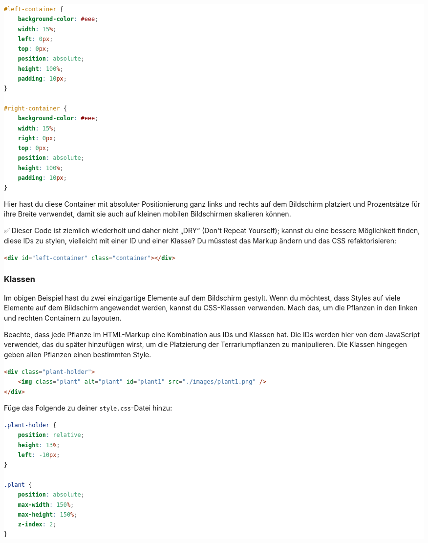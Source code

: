 ```CSS
#left-container {
	background-color: #eee;
	width: 15%;
	left: 0px;
	top: 0px;
	position: absolute;
	height: 100%;
	padding: 10px;
}

#right-container {
	background-color: #eee;
	width: 15%;
	right: 0px;
	top: 0px;
	position: absolute;
	height: 100%;
	padding: 10px;
}
```

Hier hast du diese Container mit absoluter Positionierung ganz links und rechts auf dem Bildschirm platziert und Prozentsätze für ihre Breite verwendet, damit sie auch auf kleinen mobilen Bildschirmen skalieren können.

✅ Dieser Code ist ziemlich wiederholt und daher nicht „DRY“ (Don't Repeat Yourself); kannst du eine bessere Möglichkeit finden, diese IDs zu stylen, vielleicht mit einer ID und einer Klasse? Du müsstest das Markup ändern und das CSS refaktorisieren:

```html
<div id="left-container" class="container"></div>
```

### Klassen

Im obigen Beispiel hast du zwei einzigartige Elemente auf dem Bildschirm gestylt. Wenn du möchtest, dass Styles auf viele Elemente auf dem Bildschirm angewendet werden, kannst du CSS-Klassen verwenden. Mach das, um die Pflanzen in den linken und rechten Containern zu layouten.

Beachte, dass jede Pflanze im HTML-Markup eine Kombination aus IDs und Klassen hat. Die IDs werden hier von dem JavaScript verwendet, das du später hinzufügen wirst, um die Platzierung der Terrariumpflanzen zu manipulieren. Die Klassen hingegen geben allen Pflanzen einen bestimmten Style.

```html
<div class="plant-holder">
	<img class="plant" alt="plant" id="plant1" src="./images/plant1.png" />
</div>
```

Füge das Folgende zu deiner `style.css`-Datei hinzu:

```CSS
.plant-holder {
	position: relative;
	height: 13%;
	left: -10px;
}

.plant {
	position: absolute;
	max-width: 150%;
	max-height: 150%;
	z-index: 2;
}
```
